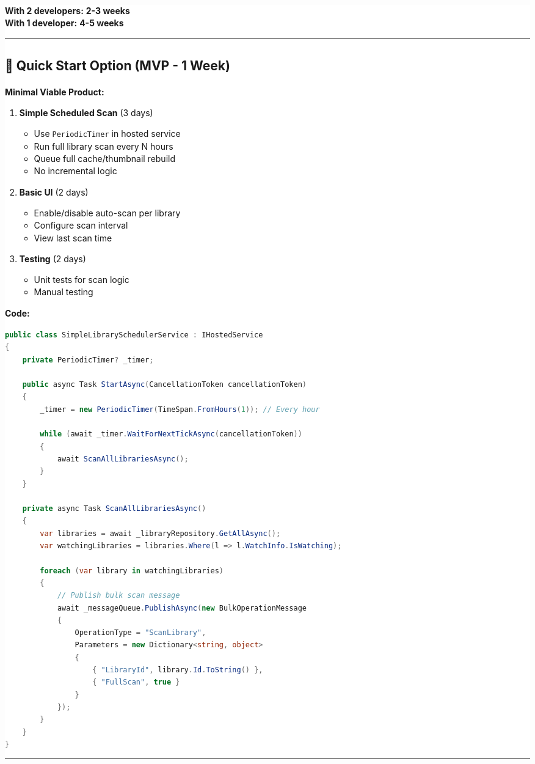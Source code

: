 **With 2 developers:** **2-3 weeks**  
**With 1 developer:** **4-5 weeks**

---

## 🚀 Quick Start Option (MVP - 1 Week)

**Minimal Viable Product:**

1. **Simple Scheduled Scan** (3 days)
   - Use `PeriodicTimer` in hosted service
   - Run full library scan every N hours
   - Queue full cache/thumbnail rebuild
   - No incremental logic
   
2. **Basic UI** (2 days)
   - Enable/disable auto-scan per library
   - Configure scan interval
   - View last scan time
   
3. **Testing** (2 days)
   - Unit tests for scan logic
   - Manual testing

**Code:**
```csharp
public class SimpleLibrarySchedulerService : IHostedService
{
    private PeriodicTimer? _timer;
    
    public async Task StartAsync(CancellationToken cancellationToken)
    {
        _timer = new PeriodicTimer(TimeSpan.FromHours(1)); // Every hour
        
        while (await _timer.WaitForNextTickAsync(cancellationToken))
        {
            await ScanAllLibrariesAsync();
        }
    }
    
    private async Task ScanAllLibrariesAsync()
    {
        var libraries = await _libraryRepository.GetAllAsync();
        var watchingLibraries = libraries.Where(l => l.WatchInfo.IsWatching);
        
        foreach (var library in watchingLibraries)
        {
            // Publish bulk scan message
            await _messageQueue.PublishAsync(new BulkOperationMessage
            {
                OperationType = "ScanLibrary",
                Parameters = new Dictionary<string, object>
                {
                    { "LibraryId", library.Id.ToString() },
                    { "FullScan", true }
                }
            });
        }
    }
}
```

---